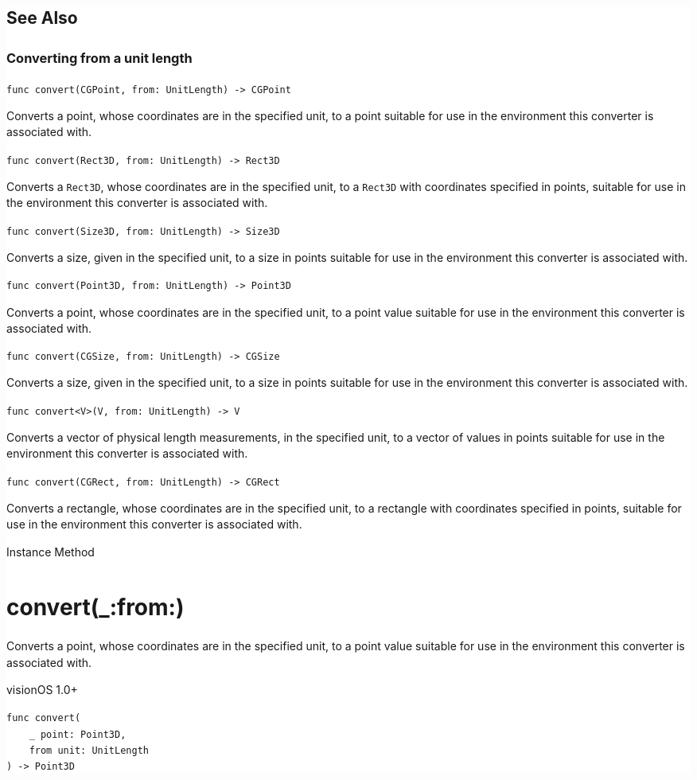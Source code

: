 ## See Also

### Converting from a unit length

`func convert(CGPoint, from: UnitLength) -> CGPoint`

Converts a point, whose coordinates are in the specified unit, to a point
suitable for use in the environment this converter is associated with.

`func convert(Rect3D, from: UnitLength) -> Rect3D`

Converts a `Rect3D`, whose coordinates are in the specified unit, to a
`Rect3D` with coordinates specified in points, suitable for use in the
environment this converter is associated with.

`func convert(Size3D, from: UnitLength) -> Size3D`

Converts a size, given in the specified unit, to a size in points suitable for
use in the environment this converter is associated with.

`func convert(Point3D, from: UnitLength) -> Point3D`

Converts a point, whose coordinates are in the specified unit, to a point
value suitable for use in the environment this converter is associated with.

`func convert(CGSize, from: UnitLength) -> CGSize`

Converts a size, given in the specified unit, to a size in points suitable for
use in the environment this converter is associated with.

`func convert<V>(V, from: UnitLength) -> V`

Converts a vector of physical length measurements, in the specified unit, to a
vector of values in points suitable for use in the environment this converter
is associated with.

`func convert(CGRect, from: UnitLength) -> CGRect`

Converts a rectangle, whose coordinates are in the specified unit, to a
rectangle with coordinates specified in points, suitable for use in the
environment this converter is associated with.

Instance Method

# convert(_:from:)

Converts a point, whose coordinates are in the specified unit, to a point
value suitable for use in the environment this converter is associated with.

visionOS 1.0+

    
    
    func convert(
        _ point: Point3D,
        from unit: UnitLength
    ) -> Point3D
